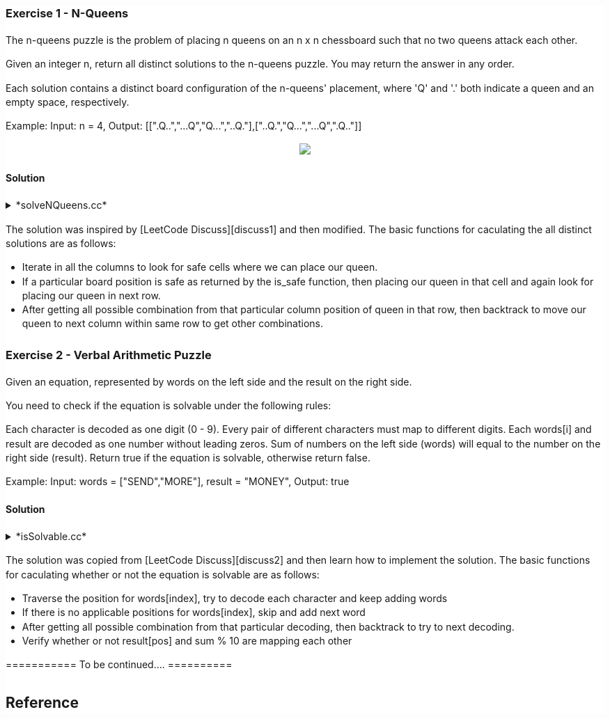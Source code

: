 ### <a name="exercise1">Exercise 1 - N-Queens</a> ###
The n-queens puzzle is the problem of placing n queens on an n x n chessboard such that no two queens attack each other.

Given an integer n, return all distinct solutions to the n-queens puzzle. You may return the answer in any order.

Each solution contains a distinct board configuration of the n-queens' placement, where 'Q' and '.' both indicate a queen and an empty space, respectively.

Example: Input: n = 4, Output: [[".Q..","...Q","Q...","..Q."],["..Q.","Q...","...Q",".Q.."]]

<figure><center><img src="{{ site.baseurl }}/picture/queens.png" width="60%"></center></figure>

#### Solution ####

<details markdown=block><summary markdown=span>*solveNQueens.cc*</summary></details>

The solution was inspired by [LeetCode Discuss][discuss1] and then modified. The basic functions for caculating the all distinct solutions are as follows:
- Iterate in all the columns to look for safe cells where we can place our queen.
- If a particular board position is safe as returned by the is_safe function, then placing our queen in that cell and again look for placing our queen in next row.
- After getting all possible combination from that particular column position of queen in that row, then backtrack to move our queen to next column within same row to get other combinations.

### <a name="exercise2">Exercise 2 - Verbal Arithmetic Puzzle</a> ###
Given an equation, represented by words on the left side and the result on the right side.

You need to check if the equation is solvable under the following rules:

Each character is decoded as one digit (0 - 9).
Every pair of different characters must map to different digits.
Each words[i] and result are decoded as one number without leading zeros.
Sum of numbers on the left side (words) will equal to the number on the right side (result).
Return true if the equation is solvable, otherwise return false.

Example: Input: words = ["SEND","MORE"], result = "MONEY", Output: true

#### Solution ####

<details markdown=block><summary markdown=span>*isSolvable.cc*</summary></details>

The solution was copied from [LeetCode Discuss][discuss2] and then learn how to implement the solution. The basic functions for caculating whether or not the equation is solvable are as follows:
- Traverse the position for words[index], try to decode each character and keep adding words
- If there is no applicable positions for words[index], skip and add next word
- After getting all possible combination from that particular decoding, then backtrack to try to next decoding.
- Verify whether or not result[pos] and sum % 10 are mapping each other

=========== To be continued…. ==========

## Reference ##
